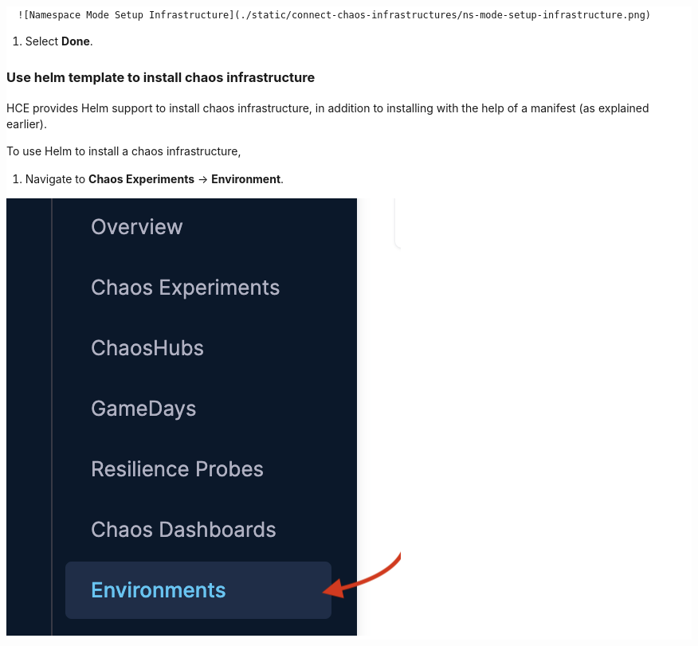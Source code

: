       ![Namespace Mode Setup Infrastructure](./static/connect-chaos-infrastructures/ns-mode-setup-infrastructure.png)

1. Select **Done**.

### Use helm template to install chaos infrastructure

HCE provides Helm support to install chaos infrastructure, in addition to installing with the help of a manifest (as explained earlier).

To use Helm to install a chaos infrastructure,

1. Navigate to **Chaos Experiments** -> **Environment**.

![step 1](./static/connect-chaos-infrastructures/enable-chaos-1.png)
